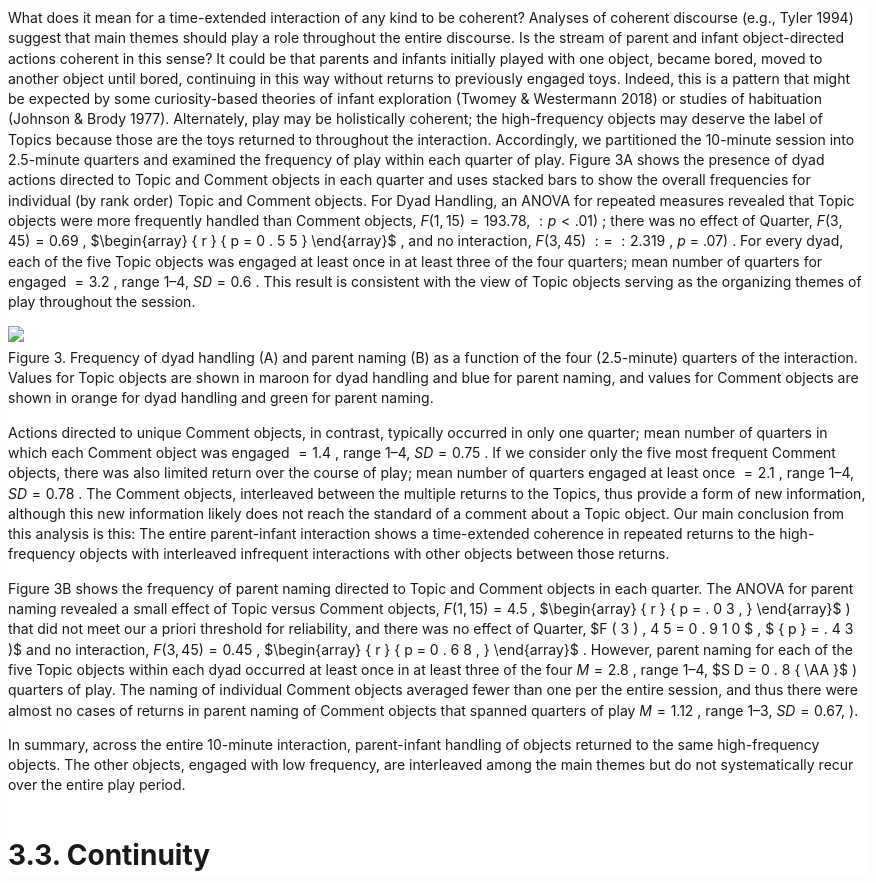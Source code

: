 What does it mean for a time-extended interaction of any kind to be coherent? Analyses of coherent discourse (e.g., Tyler 1994) suggest that main themes should play a role throughout the entire discourse. Is the stream of parent and infant object-directed actions coherent in this sense? It could be that parents and infants initially played with one object, became bored, moved to another object until bored, continuing in this way without returns to previously engaged toys. Indeed, this is a pattern that might be expected by some curiosity-based theories of infant exploration (Twomey & Westermann 2018) or studies of habituation (Johnson & Brody 1977). Alternately, play may be holistically coherent; the high-frequency objects may deserve the label of Topics because those are the toys returned to throughout the interaction. Accordingly, we partitioned the 10-minute session into 2.5-minute quarters and examined the frequency of play within each quarter of play. Figure 3A shows the presence of dyad actions directed to Topic and Comment objects in each quarter and uses stacked bars to show the overall frequencies for individual (by rank order) Topic and Comment objects. For Dyad Handling, an ANOVA for repeated measures revealed that Topic objects were more frequently handled than Comment objects, $F ( 1 , 1 5 ) = 1 9 3 . 7 8 , \ : p < . 0 1 )$ ; there was no effect of Quarter, $F ( 3 , 4 5 ) = 0 . 6 9$ , $\begin{array} { r } { p = 0 . 5 5 } \end{array}$ , and no interaction, $F ( 3 , 4 5 ) \ : = \ : 2 . 3 1 9$ , $p \ = \ . 0 7 )$ . For every dyad, each of the five Topic objects was engaged at least once in at least three of the four quarters; mean number of quarters for engaged $= 3 . 2$ , range 1–4, $S D = 0 . 6$ . This result is consistent with the view of Topic objects serving as the organizing themes of play throughout the session.

![](img/16add0f9f51b2181c77022ce20816e1b1e500b3f2992243e13755bd06d8790ef.jpg)  
Figure 3. Frequency of dyad handling (A) and parent naming (B) as a function of the four (2.5-minute) quarters of the interaction. Values for Topic objects are shown in maroon for dyad handling and blue for parent naming, and values for Comment objects are shown in orange for dyad handling and green for parent naming.

Actions directed to unique Comment objects, in contrast, typically occurred in only one quarter; mean number of quarters in which each Comment object was engaged $= 1 . 4$ , range 1–4, $S D = 0 . 7 5$ . If we consider only the five most frequent Comment objects, there was also limited return over the course of play; mean number of quarters engaged at least once $= 2 . 1$ , range 1–4, $S D = 0 . 7 8$ . The Comment objects, interleaved between the multiple returns to the Topics, thus provide a form of new information, although this new information likely does not reach the standard of a comment about a Topic object. Our main conclusion from this analysis is this: The entire parent-infant interaction shows a time-extended coherence in repeated returns to the high-frequency objects with interleaved infrequent interactions with other objects between those returns.

Figure 3B shows the frequency of parent naming directed to Topic and Comment objects in each quarter. The ANOVA for parent naming revealed a small effect of Topic versus Comment objects, $F ( 1 , 1 5 ) = 4 . 5$ , $\begin{array} { r } { p = . 0 3 , } \end{array}$ ) that did not meet our a priori threshold for reliability, and there was no effect of Quarter, $F ( 3 ) , 4 5 = 0 . 9 1 0 $ , $ { p } = . 4 3 )$ and no interaction, $F ( 3 , 4 5 ) = 0 . 4 5$ , $\begin{array} { r } { p = 0 . 6 8 , } \end{array}$ . However, parent naming for each of the five Topic objects within each dyad occurred at least once in at least three of the four $M = 2 . 8$ , range 1–4, $S D = 0 . 8 { \AA }$ ) quarters of play. The naming of individual Comment objects averaged fewer than one per the entire session, and thus there were almost no cases of returns in parent naming of Comment objects that spanned quarters of play $M = 1 . 1 2$ , range 1–3, $S D = 0 . 6 7 ,$ ).

In summary, across the entire 10-minute interaction, parent-infant handling of objects returned to the same high-frequency objects. The other objects, engaged with low frequency, are interleaved among the main themes but do not systematically recur over the entire play period.

# 3.3. Continuity

